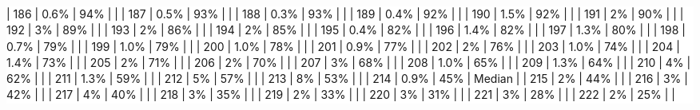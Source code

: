 | 186 | 0.6% | 94% |  |
| 187 | 0.5% | 93% |  |
| 188 | 0.3% | 93% |  |
| 189 | 0.4% | 92% |  |
| 190 | 1.5% | 92% |  |
| 191 | 2% | 90% |  |
| 192 | 3% | 89% |  |
| 193 | 2% | 86% |  |
| 194 | 2% | 85% |  |
| 195 | 0.4% | 82% |  |
| 196 | 1.4% | 82% |  |
| 197 | 1.3% | 80% |  |
| 198 | 0.7% | 79% |  |
| 199 | 1.0% | 79% |  |
| 200 | 1.0% | 78% |  |
| 201 | 0.9% | 77% |  |
| 202 | 2% | 76% |  |
| 203 | 1.0% | 74% |  |
| 204 | 1.4% | 73% |  |
| 205 | 2% | 71% |  |
| 206 | 2% | 70% |  |
| 207 | 3% | 68% |  |
| 208 | 1.0% | 65% |  |
| 209 | 1.3% | 64% |  |
| 210 | 4% | 62% |  |
| 211 | 1.3% | 59% |  |
| 212 | 5% | 57% |  |
| 213 | 8% | 53% |  |
| 214 | 0.9% | 45% | Median |
| 215 | 2% | 44% |  |
| 216 | 3% | 42% |  |
| 217 | 4% | 40% |  |
| 218 | 3% | 35% |  |
| 219 | 2% | 33% |  |
| 220 | 3% | 31% |  |
| 221 | 3% | 28% |  |
| 222 | 2% | 25% |  |